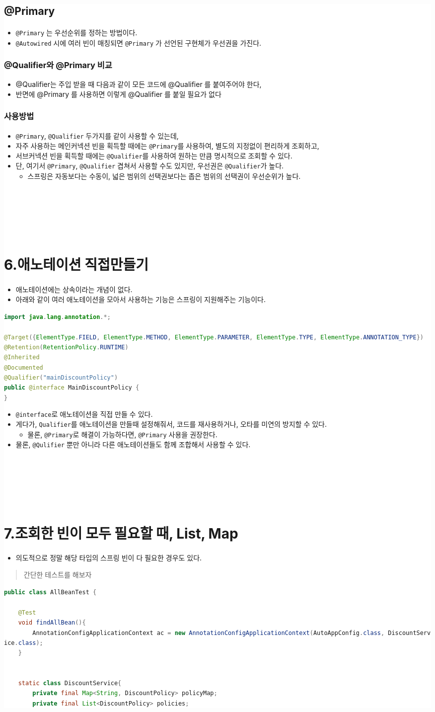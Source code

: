 ## @Primary<a name="Primary"></a>
- `@Primary` 는 우선순위를 정하는 방법이다. 
- `@Autowired` 시에 여러 빈이 매칭되면 `@Primary` 가 선언된 구현체가 우선권을 가진다.

### @Qualifier와  @Primary 비교
- @Qualifier는 주입 받을 때 다음과 같이 모든 코드에 @Qualifier 를 붙여주어야 한다,
- 반면에 @Primary 를 사용하면 이렇게 @Qualifier 를 붙일 필요가 없다

### 사용방법 
- `@Primary`, `@Qualifier` 두가지를 같이 사용할 수 있는데, 
- 자주 사용하는 메인커넥션 빈을 획득할 때에는 `@Primary`를 사용하여, 별도의 지정없이 편리하게 조회하고,
- 서브커넥션 빈을 획득할 때에는 `@Qualifier`를 사용하여 원하는 만큼 명시적으로 조회할 수 있다.
- 단, 여기서 `@Primary`, `@Qualifier` 겹쳐서 사용할 수도 있지만, 우선권은  `@Qualifier`가 높다.
    - 스프링은 자동보다는 수동이, 넓은 범위의 선택권보다는 좁은 범위의 선택권이 우선순위가 높다.

<br></br>

<br></br>
 
# 6.애노테이션 직접만들기<a name= "make-annotation"></a>
 - 애노테이션에는 상속이라는 개념이 없다. 
 - 아래와 같이 여러 애노테이션을 모아서 사용하는 기능은 스프링이 지원해주는 기능이다.
```java
import java.lang.annotation.*;

@Target({ElementType.FIELD, ElementType.METHOD, ElementType.PARAMETER, ElementType.TYPE, ElementType.ANNOTATION_TYPE})
@Retention(RetentionPolicy.RUNTIME)
@Inherited
@Documented
@Qualifier("mainDiscountPolicy")
public @interface MainDiscountPolicy {
}
```
 - `@interface`로 애노테이션을 직접 만들 수 있다. 
 - 게다가, `Qualifier`를 애노테이션을 만들때 설정해줘서, 코드를 재사용하거나, 오타를 미연의 방지할 수 있다.
   -  물론, `@Primary`로 해결이 가능하다면, `@Primary` 사용을 권장한다.
 - 물론, `@Qulifier` 뿐만 아니라 다른 애노테이션들도 함께 조합해서 사용할 수 있다.

<br></br>

<br></br>
 


# 7.조회한 빈이 모두 필요할 때, List, Map<a name ="allbeanMap"></a>
 - 의도적으로 정말 해당 타입의 스프링 빈이 다 필요한 경우도 있다.
> 간단한 테스트를 해보자

```java
public class AllBeanTest {

    @Test
    void findAllBean(){
        AnnotationConfigApplicationContext ac = new AnnotationConfigApplicationContext(AutoAppConfig.class, DiscountService.class);
    }


    static class DiscountService{
        private final Map<String, DiscountPolicy> policyMap;
        private final List<DiscountPolicy> policies;

```